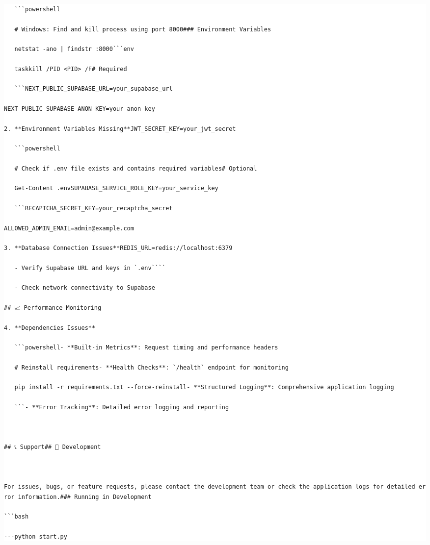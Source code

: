 ```backend/
   ```powershell

   # Windows: Find and kill process using port 8000### Environment Variables

   netstat -ano | findstr :8000```env

   taskkill /PID <PID> /F# Required

   ```NEXT_PUBLIC_SUPABASE_URL=your_supabase_url

NEXT_PUBLIC_SUPABASE_ANON_KEY=your_anon_key

2. **Environment Variables Missing**JWT_SECRET_KEY=your_jwt_secret

   ```powershell

   # Check if .env file exists and contains required variables# Optional

   Get-Content .envSUPABASE_SERVICE_ROLE_KEY=your_service_key

   ```RECAPTCHA_SECRET_KEY=your_recaptcha_secret

ALLOWED_ADMIN_EMAIL=admin@example.com

3. **Database Connection Issues**REDIS_URL=redis://localhost:6379

   - Verify Supabase URL and keys in `.env````

   - Check network connectivity to Supabase

## 📈 Performance Monitoring

4. **Dependencies Issues**

   ```powershell- **Built-in Metrics**: Request timing and performance headers

   # Reinstall requirements- **Health Checks**: `/health` endpoint for monitoring

   pip install -r requirements.txt --force-reinstall- **Structured Logging**: Comprehensive application logging

   ```- **Error Tracking**: Detailed error logging and reporting



## 📞 Support## 🔧 Development



For issues, bugs, or feature requests, please contact the development team or check the application logs for detailed error information.### Running in Development

```bash

---python start.py

```
